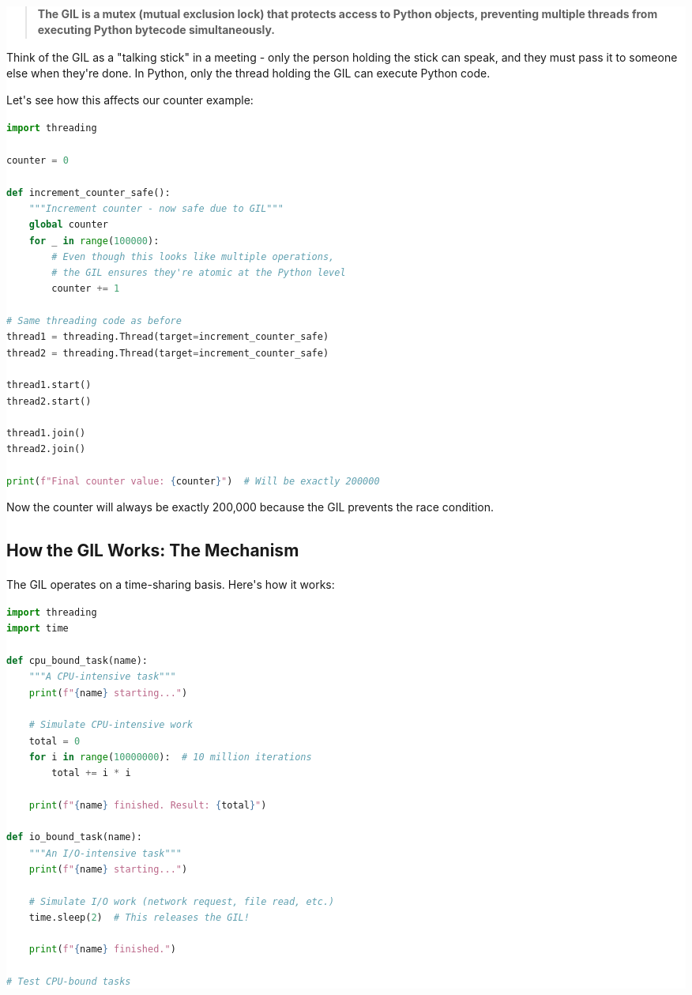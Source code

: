 > **The GIL is a mutex (mutual exclusion lock) that protects access to Python objects, preventing multiple threads from executing Python bytecode simultaneously.**

Think of the GIL as a "talking stick" in a meeting - only the person holding the stick can speak, and they must pass it to someone else when they're done. In Python, only the thread holding the GIL can execute Python code.

Let's see how this affects our counter example:

```python
import threading

counter = 0

def increment_counter_safe():
    """Increment counter - now safe due to GIL"""
    global counter
    for _ in range(100000):
        # Even though this looks like multiple operations,
        # the GIL ensures they're atomic at the Python level
        counter += 1

# Same threading code as before
thread1 = threading.Thread(target=increment_counter_safe)
thread2 = threading.Thread(target=increment_counter_safe)

thread1.start()
thread2.start()

thread1.join()
thread2.join()

print(f"Final counter value: {counter}")  # Will be exactly 200000
```

Now the counter will always be exactly 200,000 because the GIL prevents the race condition.

## How the GIL Works: The Mechanism

The GIL operates on a time-sharing basis. Here's how it works:

```python
import threading
import time

def cpu_bound_task(name):
    """A CPU-intensive task"""
    print(f"{name} starting...")
  
    # Simulate CPU-intensive work
    total = 0
    for i in range(10000000):  # 10 million iterations
        total += i * i
  
    print(f"{name} finished. Result: {total}")

def io_bound_task(name):
    """An I/O-intensive task"""
    print(f"{name} starting...")
  
    # Simulate I/O work (network request, file read, etc.)
    time.sleep(2)  # This releases the GIL!
  
    print(f"{name} finished.")

# Test CPU-bound tasks
```